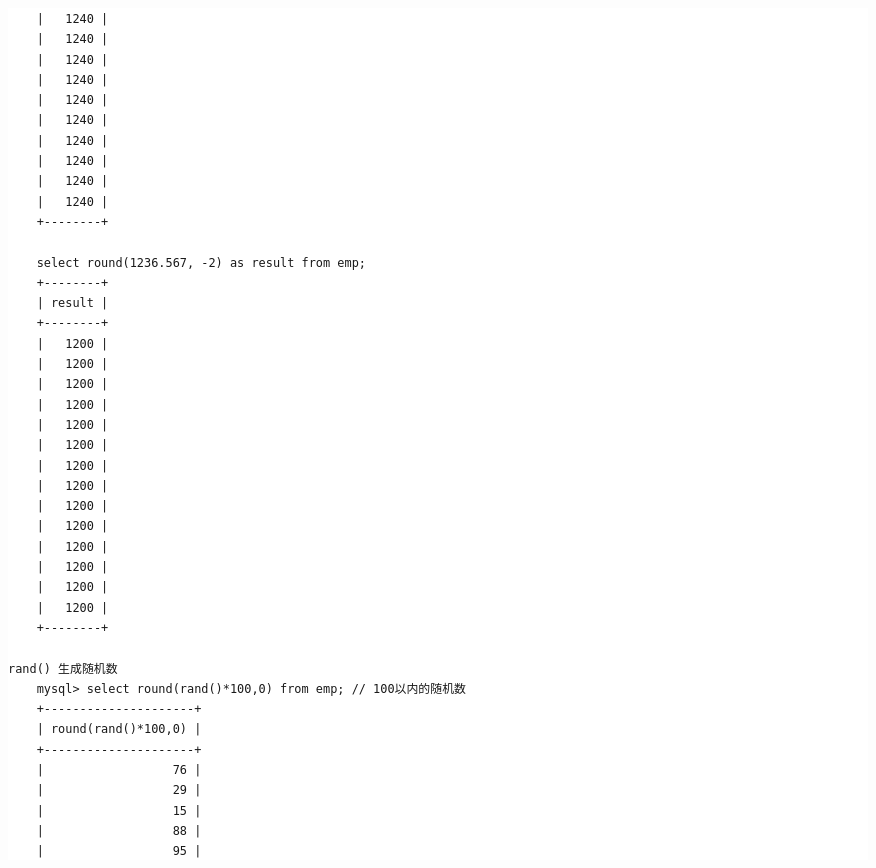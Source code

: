 		|   1240 |
		|   1240 |
		|   1240 |
		|   1240 |
		|   1240 |
		|   1240 |
		|   1240 |
		|   1240 |
		|   1240 |
		|   1240 |
		+--------+

		select round(1236.567, -2) as result from emp;
		+--------+
		| result |
		+--------+
		|   1200 |
		|   1200 |
		|   1200 |
		|   1200 |
		|   1200 |
		|   1200 |
		|   1200 |
		|   1200 |
		|   1200 |
		|   1200 |
		|   1200 |
		|   1200 |
		|   1200 |
		|   1200 |
		+--------+

	rand() 生成随机数
		mysql> select round(rand()*100,0) from emp; // 100以内的随机数
		+---------------------+
		| round(rand()*100,0) |
		+---------------------+
		|                  76 |
		|                  29 |
		|                  15 |
		|                  88 |
		|                  95 |
